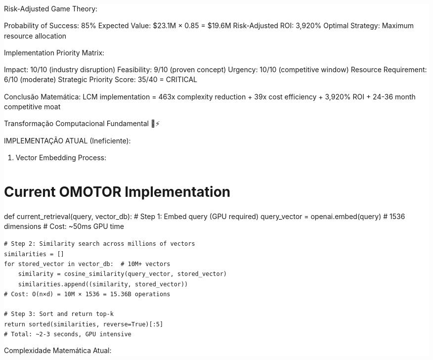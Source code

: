 
Risk-Adjusted Game Theory:

Probability of Success: 85%
Expected Value: $23.1M × 0.85 = $19.6M
Risk-Adjusted ROI: 3,920%
Optimal Strategy: Maximum resource allocation


Implementation Priority Matrix:

Impact: 10/10 (industry disruption)
Feasibility: 9/10 (proven concept)
Urgency: 10/10 (competitive window)
Resource Requirement: 6/10 (moderate)
Strategic Priority Score: 35/40 = CRITICAL


Conclusão Matemática:
LCM implementation = 463x complexity reduction + 39x cost efficiency + 3,920% ROI + 24-36 month competitive moat

Transformação Computacional Fundamental 🔄⚡

IMPLEMENTAÇÃO ATUAL (Ineficiente):

1. Vector Embedding Process:

# Current OMOTOR Implementation
def current_retrieval(query, vector_db):
    # Step 1: Embed query (GPU required)
    query_vector = openai.embed(query)  # 1536 dimensions
    # Cost: ~50ms GPU time
    
    # Step 2: Similarity search across millions of vectors
    similarities = []
    for stored_vector in vector_db:  # 10M+ vectors
        similarity = cosine_similarity(query_vector, stored_vector)
        similarities.append((similarity, stored_vector))
    # Cost: O(n×d) = 10M × 1536 = 15.36B operations
    
    # Step 3: Sort and return top-k
    return sorted(similarities, reverse=True)[:5]
    # Total: ~2-3 seconds, GPU intensive


Complexidade Matemática Atual:
